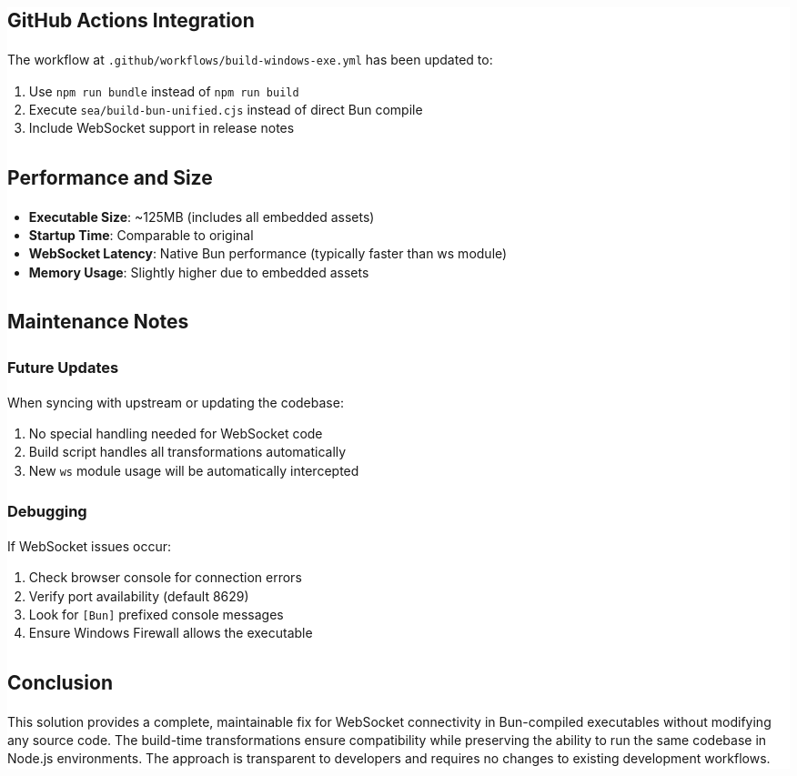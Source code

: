 ## GitHub Actions Integration

The workflow at `.github/workflows/build-windows-exe.yml` has been updated to:
1. Use `npm run bundle` instead of `npm run build`
2. Execute `sea/build-bun-unified.cjs` instead of direct Bun compile
3. Include WebSocket support in release notes

## Performance and Size

- **Executable Size**: ~125MB (includes all embedded assets)
- **Startup Time**: Comparable to original
- **WebSocket Latency**: Native Bun performance (typically faster than ws module)
- **Memory Usage**: Slightly higher due to embedded assets

## Maintenance Notes

### Future Updates
When syncing with upstream or updating the codebase:
1. No special handling needed for WebSocket code
2. Build script handles all transformations automatically
3. New `ws` module usage will be automatically intercepted

### Debugging
If WebSocket issues occur:
1. Check browser console for connection errors
2. Verify port availability (default 8629)
3. Look for `[Bun]` prefixed console messages
4. Ensure Windows Firewall allows the executable

## Conclusion

This solution provides a complete, maintainable fix for WebSocket connectivity in Bun-compiled executables without modifying any source code. The build-time transformations ensure compatibility while preserving the ability to run the same codebase in Node.js environments. The approach is transparent to developers and requires no changes to existing development workflows.